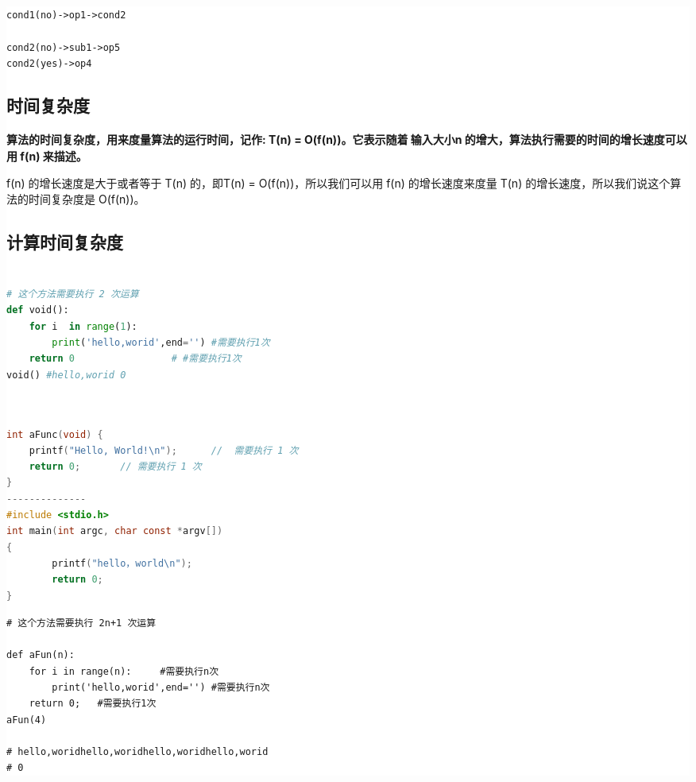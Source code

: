 ```flow
cond1(no)->op1->cond2

cond2(no)->sub1->op5
cond2(yes)->op4
```





## 时间复杂度

**算法的时间复杂度，用来度量算法的运行时间，记作: T(n) = O(f(n))。它表示随着 输入大小n 的增大，算法执行需要的时间的增长速度可以用 f(n) 来描述。**

f(n) 的增长速度是大于或者等于 T(n) 的，即T(n) = O(f(n))，所以我们可以用 f(n) 的增长速度来度量 T(n) 的增长速度，所以我们说这个算法的时间复杂度是 O(f(n))。



## 计算时间复杂度

```python

# 这个方法需要执行 2 次运算
def void():
    for i  in range(1):
        print('hello,worid',end='') #需要执行1次
    return 0                 # #需要执行1次
void() #hello,worid 0




```

```c
int aFunc(void) {
    printf("Hello, World!\n");      //  需要执行 1 次
    return 0;       // 需要执行 1 次
}
--------------
#include <stdio.h>
int main(int argc, char const *argv[])
{
        printf("hello，world\n");
        return 0;
}
```



```
# 这个方法需要执行 2n+1 次运算

def aFun(n):
    for i in range(n):     #需要执行n次
        print('hello,worid',end='') #需要执行n次
    return 0;   #需要执行1次
aFun(4)

# hello,woridhello,woridhello,woridhello,worid
# 0
```
